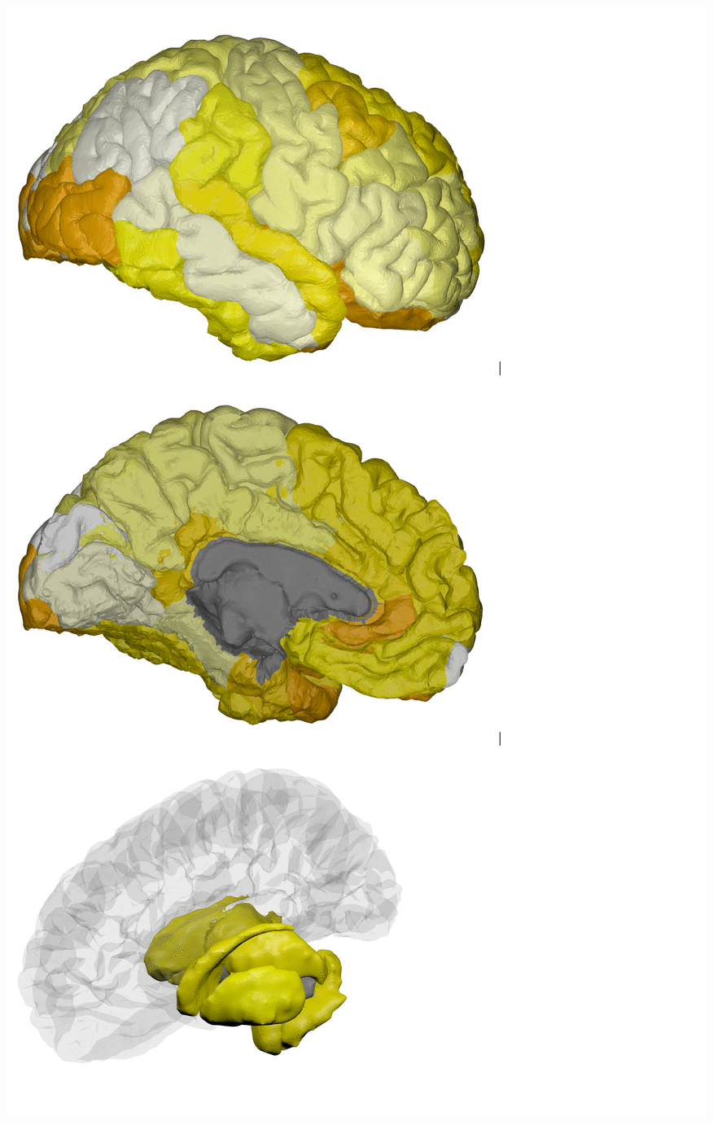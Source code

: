 ![Cortical surface](output/video/outer_small.gif) | ![Cortical surface back](output/video/inner_small.gif)   |  ![Subcortical structures](output/video/subcortical_small.gif) 